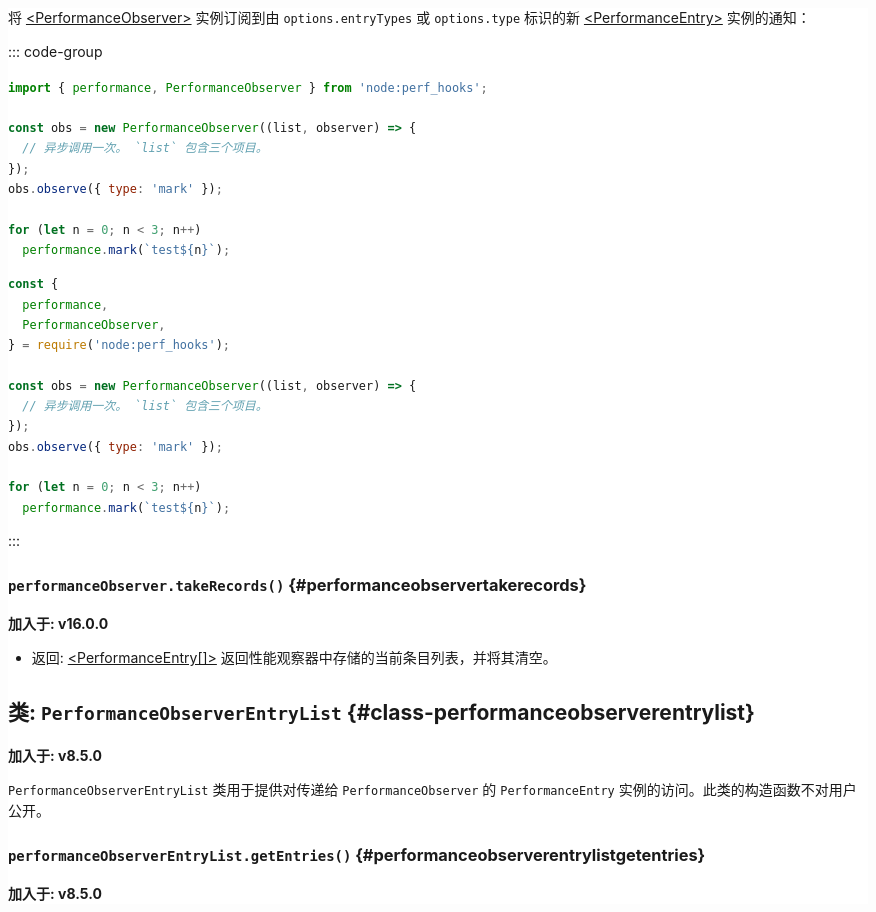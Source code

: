 将 [\<PerformanceObserver\>](/zh/nodejs/api/perf_hooks#class-performanceobserver) 实例订阅到由 `options.entryTypes` 或 `options.type` 标识的新 [\<PerformanceEntry\>](/zh/nodejs/api/perf_hooks#class-performanceentry) 实例的通知：

::: code-group
```js [ESM]
import { performance, PerformanceObserver } from 'node:perf_hooks';

const obs = new PerformanceObserver((list, observer) => {
  // 异步调用一次。 `list` 包含三个项目。
});
obs.observe({ type: 'mark' });

for (let n = 0; n < 3; n++)
  performance.mark(`test${n}`);
```

```js [CJS]
const {
  performance,
  PerformanceObserver,
} = require('node:perf_hooks');

const obs = new PerformanceObserver((list, observer) => {
  // 异步调用一次。 `list` 包含三个项目。
});
obs.observe({ type: 'mark' });

for (let n = 0; n < 3; n++)
  performance.mark(`test${n}`);
```
:::


### `performanceObserver.takeRecords()` {#performanceobservertakerecords}

**加入于: v16.0.0**

- 返回: [\<PerformanceEntry[]\>](/zh/nodejs/api/perf_hooks#class-performanceentry) 返回性能观察器中存储的当前条目列表，并将其清空。

## 类: `PerformanceObserverEntryList` {#class-performanceobserverentrylist}

**加入于: v8.5.0**

`PerformanceObserverEntryList` 类用于提供对传递给 `PerformanceObserver` 的 `PerformanceEntry` 实例的访问。此类的构造函数不对用户公开。

### `performanceObserverEntryList.getEntries()` {#performanceobserverentrylistgetentries}

**加入于: v8.5.0**

